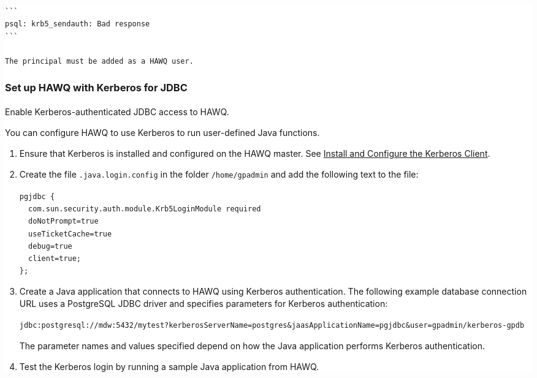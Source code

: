     ```
    psql: krb5_sendauth: Bad response
    ```

    The principal must be added as a HAWQ user.


### Set up HAWQ with Kerberos for JDBC <a id="topic9"></a>

Enable Kerberos-authenticated JDBC access to HAWQ.

You can configure HAWQ to use Kerberos to run user-defined Java functions.

1.  Ensure that Kerberos is installed and configured on the HAWQ master. See [Install and Configure the Kerberos Client](#topic6).
2.  Create the file `.java.login.config` in the folder `/home/gpadmin` and add the following text to the file:

    ```
    pgjdbc {
      com.sun.security.auth.module.Krb5LoginModule required
      doNotPrompt=true
      useTicketCache=true
      debug=true
      client=true;
    };
    ```

3.  Create a Java application that connects to HAWQ using Kerberos authentication. The following example database connection URL uses a PostgreSQL JDBC driver and specifies parameters for Kerberos authentication:

    ```
    jdbc:postgresql://mdw:5432/mytest?kerberosServerName=postgres&jaasApplicationName=pgjdbc&user=gpadmin/kerberos-gpdb
    ```

    The parameter names and values specified depend on how the Java application performs Kerberos authentication.

4.  Test the Kerberos login by running a sample Java application from HAWQ.
